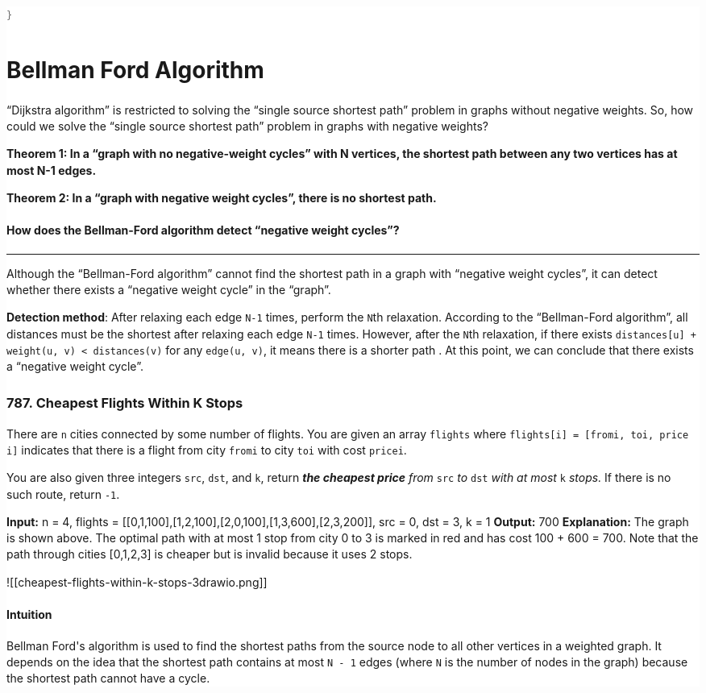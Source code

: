 ```java
}

```


# Bellman Ford Algorithm

“Dijkstra algorithm” is restricted to solving the “single source shortest path” problem in graphs without negative weights. So, how could we solve the “single source shortest path” problem in graphs with negative weights?

**Theorem 1: In a “graph with no negative-weight cycles” with N vertices, the shortest path between any two vertices has at most N-1 edges.**

**Theorem 2: In a “graph with negative weight cycles”, there is no shortest path.**

#### How does the Bellman-Ford algorithm detect “negative weight cycles”?

---

Although the “Bellman-Ford algorithm” cannot find the shortest path in a graph with “negative weight cycles”, it can detect whether there exists a “negative weight cycle” in the “graph”.

**Detection method**: After relaxing each edge `N-1` times, perform the `N`th relaxation. According to the “Bellman-Ford algorithm”, all distances must be the shortest after relaxing each edge `N-1` times. However, after the `N`th relaxation, if there exists `distances[u] + weight(u, v) < distances(v)` for any `edge(u, v)`, it means there is a shorter path . At this point, we can conclude that there exists a “negative weight cycle”.

### 787. Cheapest Flights Within K Stops

There are `n` cities connected by some number of flights. You are given an array `flights` where `flights[i] = [fromi, toi, pricei]` indicates that there is a flight from city `fromi` to city `toi` with cost `pricei`.

You are also given three integers `src`, `dst`, and `k`, return _**the cheapest price** from_ `src` _to_ `dst` _with at most_ `k` _stops._ If there is no such route, return `-1`.

**Input:** n = 4, flights = [[0,1,100],[1,2,100],[2,0,100],[1,3,600],[2,3,200]], src = 0, dst = 3, k = 1
**Output:** 700
**Explanation:**
The graph is shown above.
The optimal path with at most 1 stop from city 0 to 3 is marked in red and has cost 100 + 600 = 700.
Note that the path through cities [0,1,2,3] is cheaper but is invalid because it uses 2 stops.

![[cheapest-flights-within-k-stops-3drawio.png]]

#### Intuition
Bellman Ford's algorithm is used to find the shortest paths from the source node to all other vertices in a weighted graph. It depends on the idea that the shortest path contains at most `N - 1` edges (where `N` is the number of nodes in the graph) because the shortest path cannot have a cycle.
